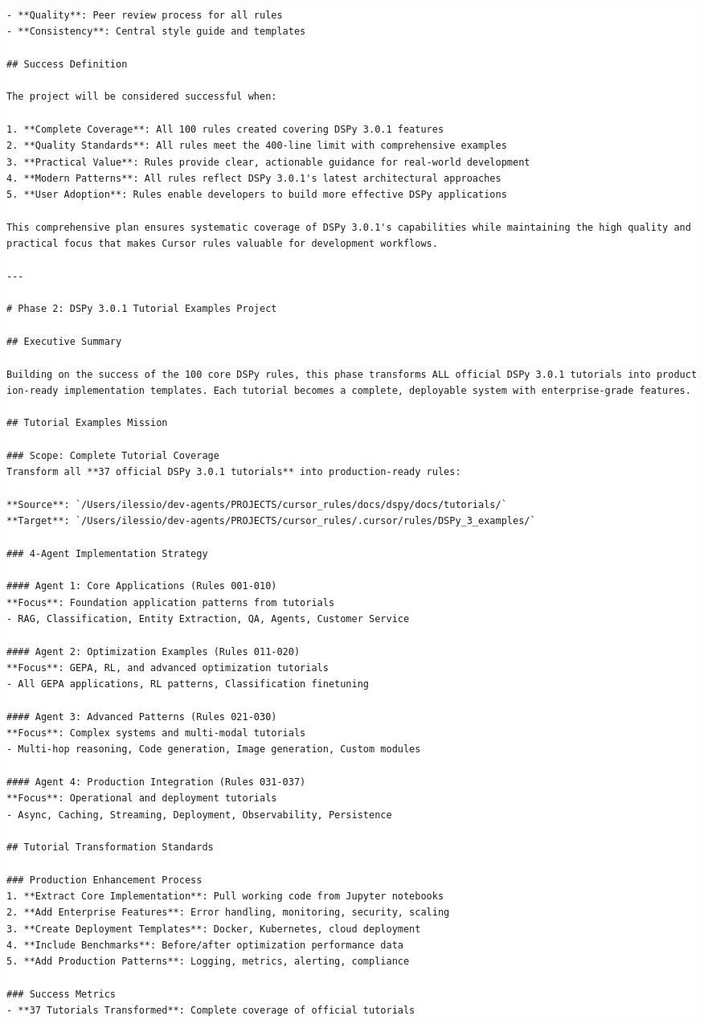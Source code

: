 ```
- **Quality**: Peer review process for all rules
- **Consistency**: Central style guide and templates

## Success Definition

The project will be considered successful when:

1. **Complete Coverage**: All 100 rules created covering DSPy 3.0.1 features
2. **Quality Standards**: All rules meet the 400-line limit with comprehensive examples
3. **Practical Value**: Rules provide clear, actionable guidance for real-world development
4. **Modern Patterns**: All rules reflect DSPy 3.0.1's latest architectural approaches
5. **User Adoption**: Rules enable developers to build more effective DSPy applications

This comprehensive plan ensures systematic coverage of DSPy 3.0.1's capabilities while maintaining the high quality and practical focus that makes Cursor rules valuable for development workflows.

---

# Phase 2: DSPy 3.0.1 Tutorial Examples Project

## Executive Summary

Building on the success of the 100 core DSPy rules, this phase transforms ALL official DSPy 3.0.1 tutorials into production-ready implementation templates. Each tutorial becomes a complete, deployable system with enterprise-grade features.

## Tutorial Examples Mission

### Scope: Complete Tutorial Coverage
Transform all **37 official DSPy 3.0.1 tutorials** into production-ready rules:

**Source**: `/Users/ilessio/dev-agents/PROJECTS/cursor_rules/docs/dspy/docs/tutorials/`
**Target**: `/Users/ilessio/dev-agents/PROJECTS/cursor_rules/.cursor/rules/DSPy_3_examples/`

### 4-Agent Implementation Strategy

#### Agent 1: Core Applications (Rules 001-010)
**Focus**: Foundation application patterns from tutorials
- RAG, Classification, Entity Extraction, QA, Agents, Customer Service

#### Agent 2: Optimization Examples (Rules 011-020) 
**Focus**: GEPA, RL, and advanced optimization tutorials
- All GEPA applications, RL patterns, Classification finetuning

#### Agent 3: Advanced Patterns (Rules 021-030)
**Focus**: Complex systems and multi-modal tutorials
- Multi-hop reasoning, Code generation, Image generation, Custom modules

#### Agent 4: Production Integration (Rules 031-037)
**Focus**: Operational and deployment tutorials
- Async, Caching, Streaming, Deployment, Observability, Persistence

## Tutorial Transformation Standards

### Production Enhancement Process
1. **Extract Core Implementation**: Pull working code from Jupyter notebooks
2. **Add Enterprise Features**: Error handling, monitoring, security, scaling
3. **Create Deployment Templates**: Docker, Kubernetes, cloud deployment
4. **Include Benchmarks**: Before/after optimization performance data
5. **Add Production Patterns**: Logging, metrics, alerting, compliance

### Success Metrics
- **37 Tutorials Transformed**: Complete coverage of official tutorials
```